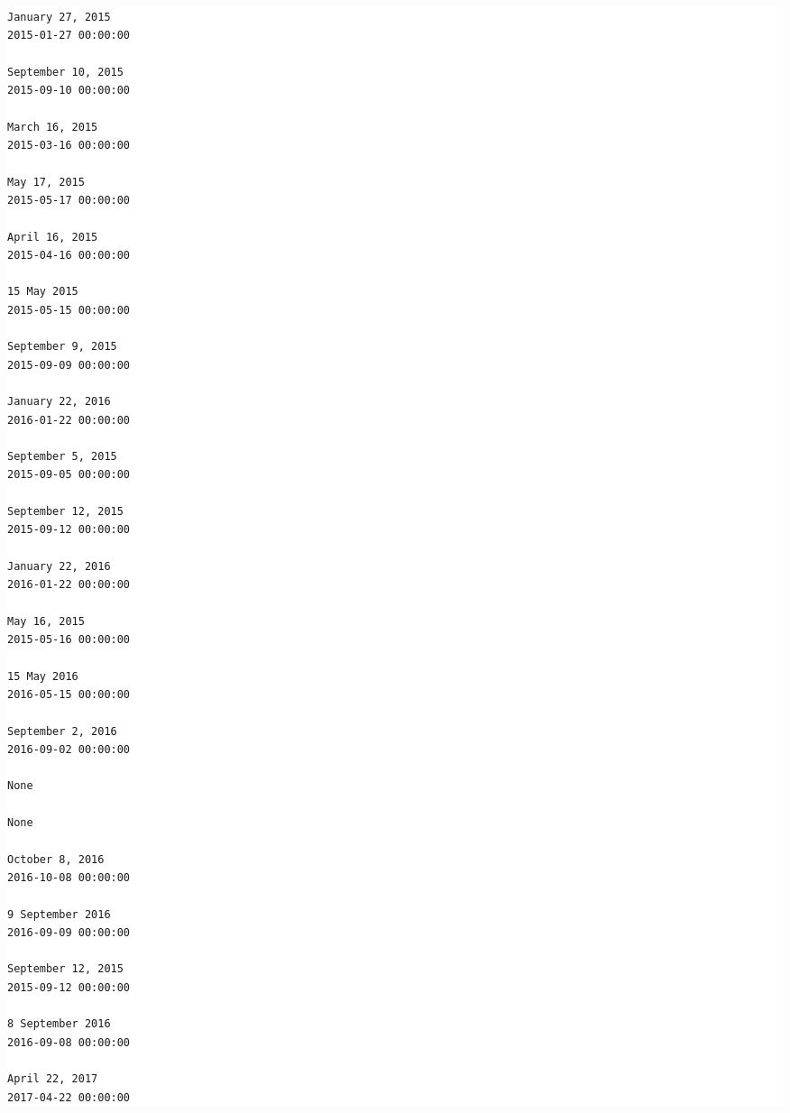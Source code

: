     January 27, 2015
    2015-01-27 00:00:00
    
    September 10, 2015
    2015-09-10 00:00:00
    
    March 16, 2015
    2015-03-16 00:00:00
    
    May 17, 2015
    2015-05-17 00:00:00
    
    April 16, 2015
    2015-04-16 00:00:00
    
    15 May 2015
    2015-05-15 00:00:00
    
    September 9, 2015
    2015-09-09 00:00:00
    
    January 22, 2016
    2016-01-22 00:00:00
    
    September 5, 2015
    2015-09-05 00:00:00
    
    September 12, 2015
    2015-09-12 00:00:00
    
    January 22, 2016
    2016-01-22 00:00:00
    
    May 16, 2015
    2015-05-16 00:00:00
    
    15 May 2016
    2016-05-15 00:00:00
    
    September 2, 2016
    2016-09-02 00:00:00
    
    None
    
    None
    
    October 8, 2016
    2016-10-08 00:00:00
    
    9 September 2016
    2016-09-09 00:00:00
    
    September 12, 2015
    2015-09-12 00:00:00
    
    8 September 2016
    2016-09-08 00:00:00
    
    April 22, 2017
    2017-04-22 00:00:00
    